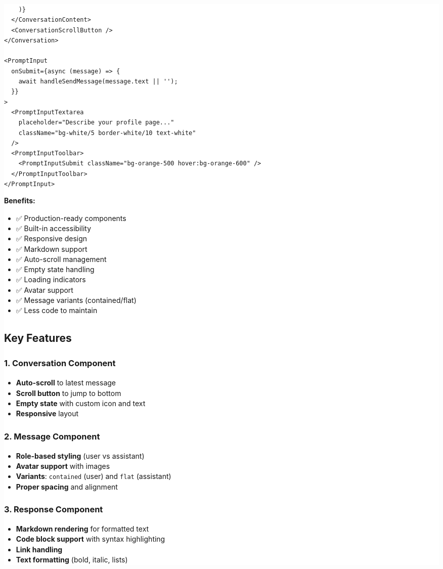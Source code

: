 ```tsx
    )}
  </ConversationContent>
  <ConversationScrollButton />
</Conversation>

<PromptInput
  onSubmit={async (message) => {
    await handleSendMessage(message.text || '');
  }}
>
  <PromptInputTextarea 
    placeholder="Describe your profile page..." 
    className="bg-white/5 border-white/10 text-white"
  />
  <PromptInputToolbar>
    <PromptInputSubmit className="bg-orange-500 hover:bg-orange-600" />
  </PromptInputToolbar>
</PromptInput>
```

**Benefits:**
- ✅ Production-ready components
- ✅ Built-in accessibility
- ✅ Responsive design
- ✅ Markdown support
- ✅ Auto-scroll management
- ✅ Empty state handling
- ✅ Loading indicators
- ✅ Avatar support
- ✅ Message variants (contained/flat)
- ✅ Less code to maintain

## Key Features

### 1. Conversation Component
- **Auto-scroll** to latest message
- **Scroll button** to jump to bottom
- **Empty state** with custom icon and text
- **Responsive** layout

### 2. Message Component
- **Role-based styling** (user vs assistant)
- **Avatar support** with images
- **Variants**: `contained` (user) and `flat` (assistant)
- **Proper spacing** and alignment

### 3. Response Component
- **Markdown rendering** for formatted text
- **Code block support** with syntax highlighting
- **Link handling**
- **Text formatting** (bold, italic, lists)
